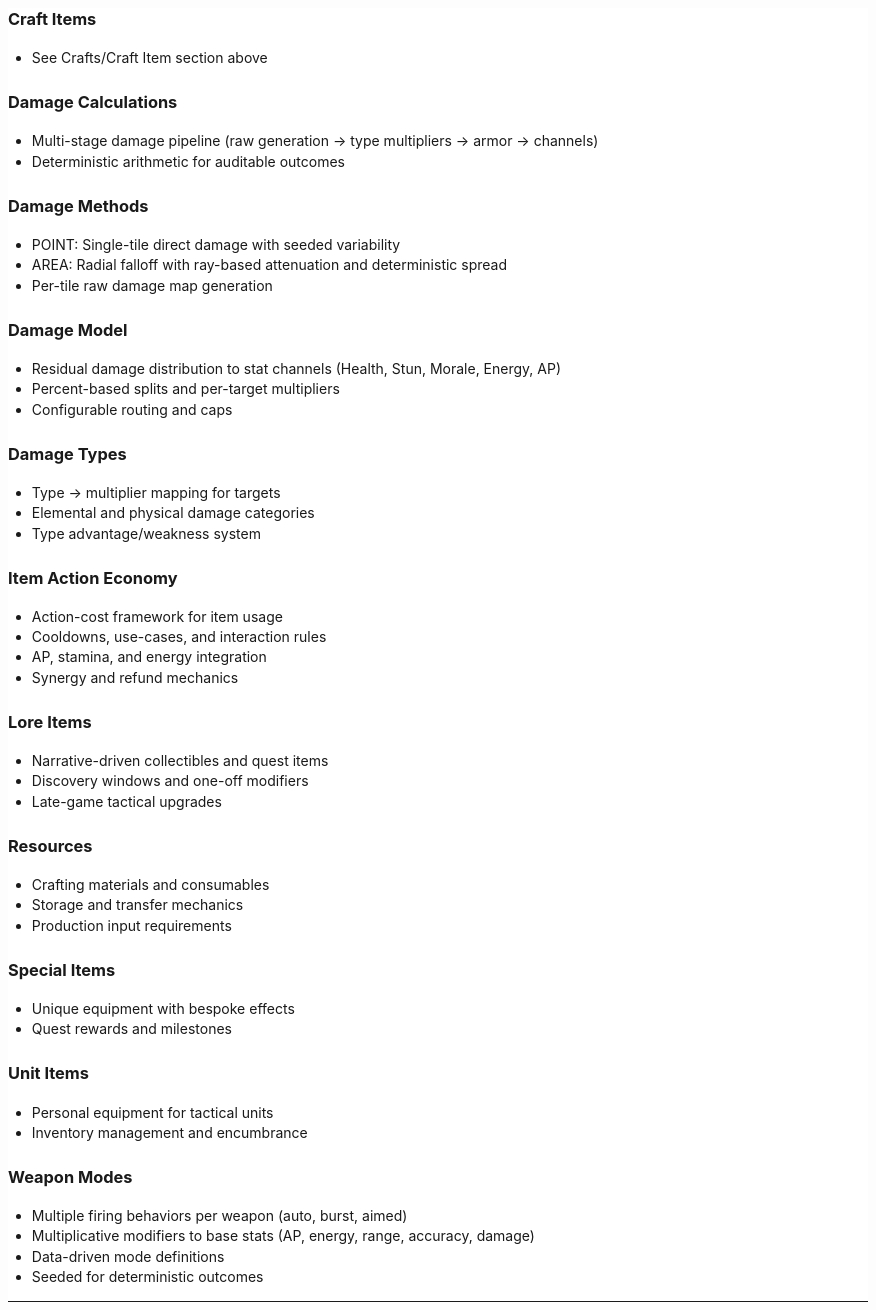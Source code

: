 ### Craft Items
- See Crafts/Craft Item section above

### Damage Calculations
- Multi-stage damage pipeline (raw generation → type multipliers → armor → channels)
- Deterministic arithmetic for auditable outcomes

### Damage Methods
- POINT: Single-tile direct damage with seeded variability
- AREA: Radial falloff with ray-based attenuation and deterministic spread
- Per-tile raw damage map generation

### Damage Model
- Residual damage distribution to stat channels (Health, Stun, Morale, Energy, AP)
- Percent-based splits and per-target multipliers
- Configurable routing and caps

### Damage Types
- Type → multiplier mapping for targets
- Elemental and physical damage categories
- Type advantage/weakness system

### Item Action Economy
- Action-cost framework for item usage
- Cooldowns, use-cases, and interaction rules
- AP, stamina, and energy integration
- Synergy and refund mechanics

### Lore Items
- Narrative-driven collectibles and quest items
- Discovery windows and one-off modifiers
- Late-game tactical upgrades

### Resources
- Crafting materials and consumables
- Storage and transfer mechanics
- Production input requirements

### Special Items
- Unique equipment with bespoke effects
- Quest rewards and milestones

### Unit Items
- Personal equipment for tactical units
- Inventory management and encumbrance

### Weapon Modes
- Multiple firing behaviors per weapon (auto, burst, aimed)
- Multiplicative modifiers to base stats (AP, energy, range, accuracy, damage)
- Data-driven mode definitions
- Seeded for deterministic outcomes

---